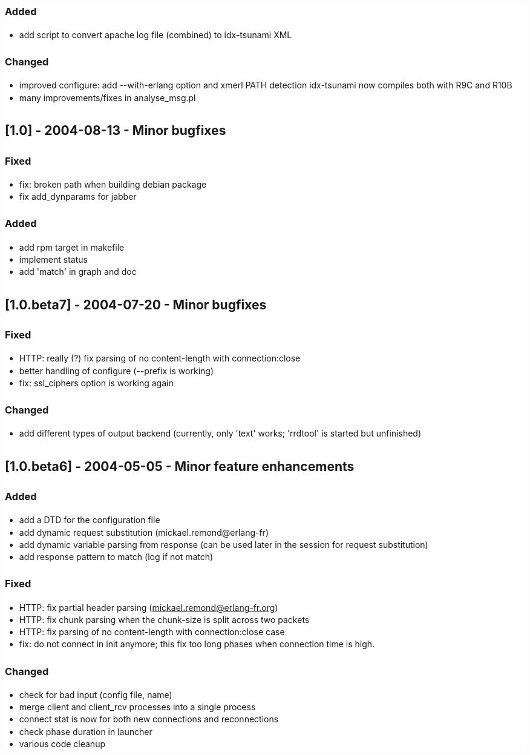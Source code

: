 ### Added
- add script to convert apache log file (combined) to idx-tsunami XML

### Changed
- improved configure: add --with-erlang option and xmerl PATH detection
       idx-tsunami now compiles both with R9C and R10B
- many improvements/fixes in analyse_msg.pl

## [1.0] - 2004-08-13 -  Minor bugfixes

### Fixed
- fix: broken path when building debian package
- fix add_dynparams for jabber

### Added
- add rpm target in makefile
- implement status
- add 'match' in graph and doc

## [1.0.beta7] - 2004-07-20 - Minor bugfixes

### Fixed
- HTTP: really (?) fix parsing of no content-length with connection:close
- better handling of configure (--prefix is working)
- fix: ssl_ciphers option is working again

### Changed
- add different types of output backend (currently, only 'text'
      works; 'rrdtool' is started but unfinished)

## [1.0.beta6] - 2004-05-05 - Minor feature enhancements

### Added
- add a DTD for the configuration file
- add dynamic request substitution (mickael.remond@erlang-fr)
- add dynamic variable parsing from response (can be used
      later in the session for request substitution)
- add response pattern to match (log if not match)

### Fixed
- HTTP: fix partial header parsing (mickael.remond@erlang-fr.org)
- HTTP: fix chunk parsing when the chunk-size is split across two packets
- HTTP: fix parsing of no content-length with connection:close case
- fix: do not connect in init anymore; this fix too long phases when
      connection time is high.

### Changed
- check for bad input (config file, <client> name)
- merge client and client_rcv processes into a single process
- connect stat is now for both new connections and reconnections
- check phase duration in launcher
- various code cleanup


[Unreleased]: https://github.com/processone/tsung/compare/v1.6.0...HEAD
[1.6.0]: https://github.com/processone/tsung/compare/v1.5.1...v1.6.0
[1.5.1]: https://github.com/processone/tsung/compare/v1.5.0...v1.5.1
[1.5.0]: https://github.com/processone/tsung/compare/v1.4.2...v1.5.0
[1.4.2]: https://github.com/processone/tsung/compare/v1.4.1...v1.4.2
[1.4.1]: https://github.com/processone/tsung/compare/v1.4.0...v1.4.1
[1.4.0]: https://github.com/processone/tsung/compare/v1.3.3...v1.4.0
[1.3.3]: https://github.com/processone/tsung/compare/v1.3.2...v1.3.3
[1.3.2]: https://github.com/processone/tsung/compare/v1.3.1...v1.3.2
[1.3.1]: https://github.com/processone/tsung/compare/v1.3.0...v1.3.1
[1.3.0]: https://github.com/processone/tsung/compare/v1.2.2...v1.3.0
[1.2.2]: https://github.com/processone/tsung/compare/v1.2.1...v1.2.2
[1.2.1]: https://github.com/processone/tsung/compare/v1.2.0...v1.2.1
[1.2.0]: https://github.com/processone/tsung/compare/v1.1.0...v1.2.0
[1.1.0]: https://github.com/processone/tsung/compare/v1.0.2...v1.1.0
[1.0.2]: https://github.com/processone/tsung/compare/v1.0.1...v1.0.2
[1.0.1]: https://github.com/processone/tsung/compare/v0.2.1...v1.0.1
[0.2.1]: https://github.com/processone/tsung/compare/v0.2.0...v0.2.1
[0.2.0]: https://github.com/processone/tsung/compare/v0.1.1...v0.2.0
[0.1.1]: https://github.com/processone/tsung/compare/v0.1.0...v0.1.1
[PR #148]: https://github.com/processone/tsung/pull/148
[PR #183]: https://github.com/processone/tsung/pull/183
[PR #202]: https://github.com/processone/tsung/pull/202
[PR #228]: https://github.com/processone/tsung/pull/228
[PR #124]: https://github.com/processone/tsung/pull/124
[PR #125]: https://github.com/processone/tsung/pull/125
[PR #198]: https://github.com/processone/tsung/pull/198
[PR #151]: https://github.com/processone/tsung/pull/151
[PR #153]: https://github.com/processone/tsung/pull/153
[PR #233]: https://github.com/processone/tsung/pull/233
[PR #235]: https://github.com/processone/tsung/pull/235
[PR #240]: https://github.com/processone/tsung/pull/240
[PR #91]: https://github.com/processone/tsung/pull/91
[PR #104]: https://github.com/processone/tsung/pull/104
[PR #107]: https://github.com/processone/tsung/pull/107
[PR #109]: https://github.com/processone/tsung/pull/109
[PR #111]: https://github.com/processone/tsung/pull/111
[PR #79]: https://github.com/processone/tsung/pull/79
[PR #81]: https://github.com/processone/tsung/pull/81
[PR #93]: https://github.com/processone/tsung/pull/93
[PR #106]: https://github.com/processone/tsung/pull/106
[PR #71]: https://github.com/processone/tsung/pull/71
[PR #41]: https://github.com/processone/tsung/pull/41
[PR #44]: https://github.com/processone/tsung/pull/44
[PR #49]: https://github.com/processone/tsung/pull/49
[PR #51]: https://github.com/processone/tsung/pull/51
[PR #65]: https://github.com/processone/tsung/pull/65
[PR #70]: https://github.com/processone/tsung/pull/70
[PR #74]: https://github.com/processone/tsung/pull/74
[PR #42]: https://github.com/processone/tsung/pull/42
[PR #75]: https://github.com/processone/tsung/pull/75
[#117]: https://github.com/processone/tsung/issue/117
[#121]: https://github.com/processone/tsung/issue/121
[#126]: https://github.com/processone/tsung/issue/126
[#136]: https://github.com/processone/tsung/issue/136
[#161]: https://github.com/processone/tsung/issue/161
[#162]: https://github.com/processone/tsung/issue/162
[#204]: https://github.com/processone/tsung/issue/204
[#218]: https://github.com/processone/tsung/issue/218
[#136]: https://github.com/processone/tsung/issue/136
[#145]: https://github.com/processone/tsung/issue/145
[#150]: https://github.com/processone/tsung/issue/150
[#159]: https://github.com/processone/tsung/issue/159
[#132]: https://github.com/processone/tsung/issue/132
[#182]: https://github.com/processone/tsung/issue/182
[#189]: https://github.com/processone/tsung/issue/189
[#201]: https://github.com/processone/tsung/issue/201
[#225]: https://github.com/processone/tsung/issue/225
[#242]: https://github.com/processone/tsung/issue/242